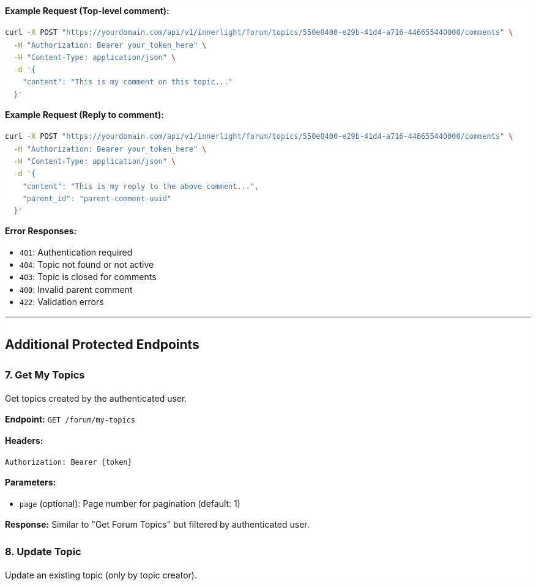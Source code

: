 **Example Request (Top-level comment):**
```bash
curl -X POST "https://yourdomain.com/api/v1/innerlight/forum/topics/550e8400-e29b-41d4-a716-446655440000/comments" \
  -H "Authorization: Bearer your_token_here" \
  -H "Content-Type: application/json" \
  -d '{
    "content": "This is my comment on this topic..."
  }'
```

**Example Request (Reply to comment):**
```bash
curl -X POST "https://yourdomain.com/api/v1/innerlight/forum/topics/550e8400-e29b-41d4-a716-446655440000/comments" \
  -H "Authorization: Bearer your_token_here" \
  -H "Content-Type: application/json" \
  -d '{
    "content": "This is my reply to the above comment...",
    "parent_id": "parent-comment-uuid"
  }'
```

**Error Responses:**
- `401`: Authentication required
- `404`: Topic not found or not active
- `403`: Topic is closed for comments
- `400`: Invalid parent comment
- `422`: Validation errors

---

## Additional Protected Endpoints

### 7. Get My Topics

Get topics created by the authenticated user.

**Endpoint:** `GET /forum/my-topics`

**Headers:**
```
Authorization: Bearer {token}
```

**Parameters:**
- `page` (optional): Page number for pagination (default: 1)

**Response:**
Similar to "Get Forum Topics" but filtered by authenticated user.

### 8. Update Topic

Update an existing topic (only by topic creator).
